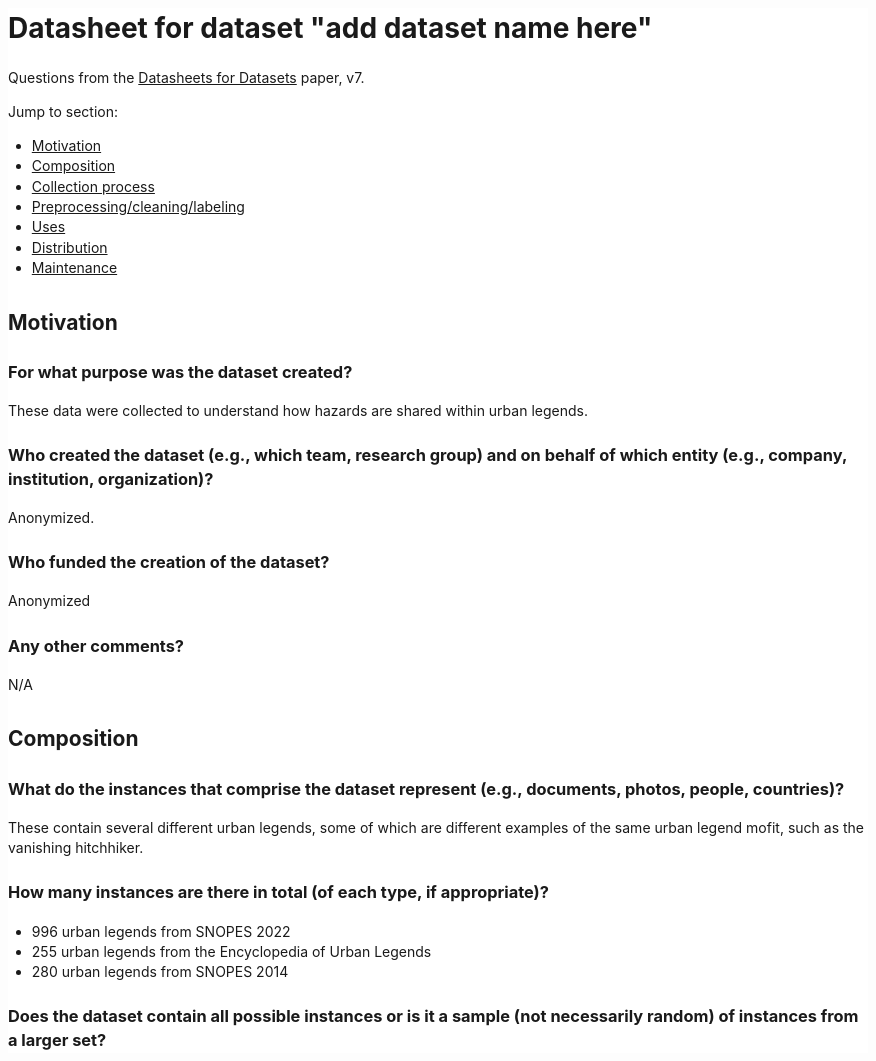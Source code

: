 # Datasheet for dataset "add dataset name here"

Questions from the [Datasheets for Datasets](https://arxiv.org/abs/1803.09010) paper, v7.

Jump to section:

- [Motivation](#motivation)
- [Composition](#composition)
- [Collection process](#collection-process)
- [Preprocessing/cleaning/labeling](#preprocessingcleaninglabeling)
- [Uses](#uses)
- [Distribution](#distribution)
- [Maintenance](#maintenance)

## Motivation


### For what purpose was the dataset created? 

These data were collected to understand how hazards are shared within urban legends.

### Who created the dataset (e.g., which team, research group) and on behalf of which entity (e.g., company, institution, organization)?

Anonymized.

### Who funded the creation of the dataset? 

Anonymized

### Any other comments?
N/A
## Composition


### What do the instances that comprise the dataset represent (e.g., documents, photos, people, countries)?

These contain several different urban legends, some of which are different examples of the same urban legend mofit, such as the vanishing hitchhiker.

### How many instances are there in total (of each type, if appropriate)?
- 996 urban legends from SNOPES 2022
- 255 urban legends from the Encyclopedia of Urban Legends
- 280 urban legends from SNOPES 2014

### Does the dataset contain all possible instances or is it a sample (not necessarily random) of instances from a larger set?
